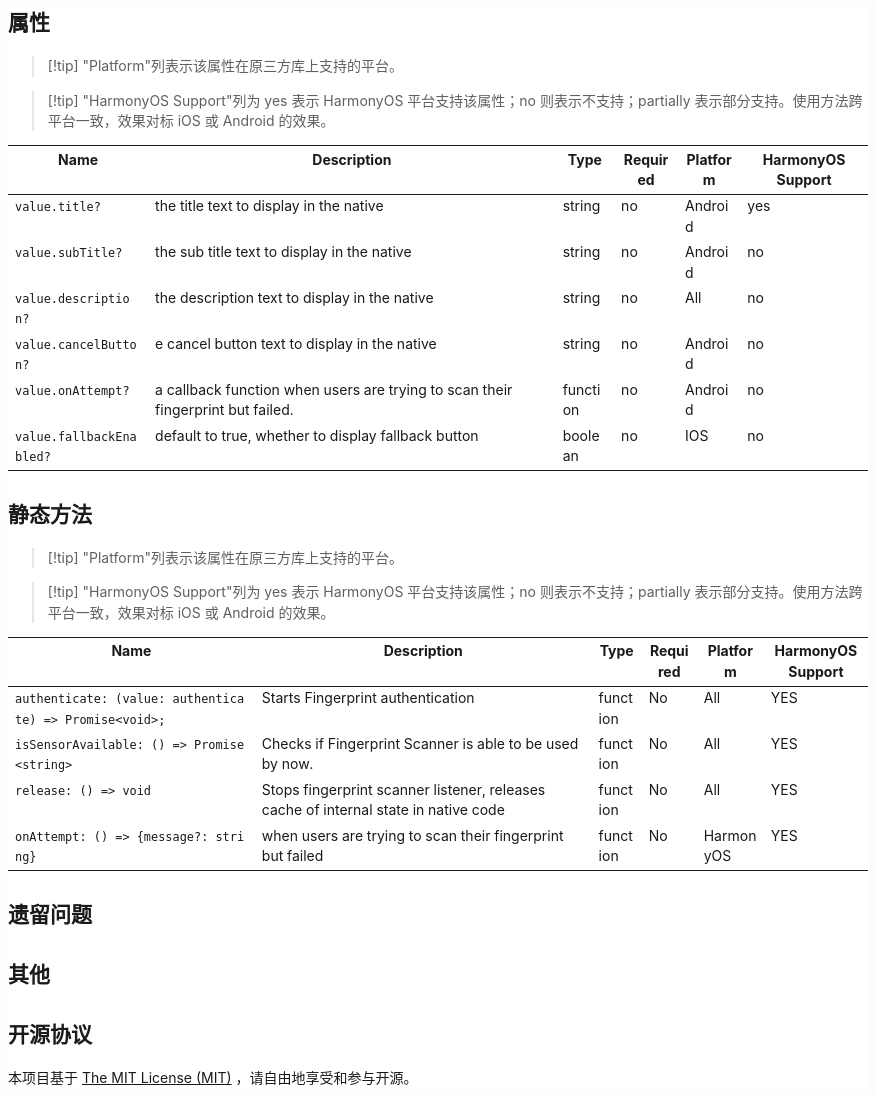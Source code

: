 
## 属性

> [!tip] "Platform"列表示该属性在原三方库上支持的平台。

> [!tip] "HarmonyOS Support"列为 yes 表示 HarmonyOS 平台支持该属性；no 则表示不支持；partially 表示部分支持。使用方法跨平台一致，效果对标 iOS 或 Android 的效果。

| Name                           | Description                                                                               | Type             | Required | Platform | HarmonyOS Support |
| ------------------------------ | ----------------------------------------------------------------------------------------- | ---------------- | -------- | -------- | ----------------- |
| `value.title?`                   | the title text to display in the native                                                      | string           | no      | Android      | yes               |
| `value.subTitle?`              | the sub title text to display in the native                  | string           | no      | Android      | no               |
| `value.description?`             | the description text to display in the native                                                                      | string             | no       | All      | no                |
| `value.cancelButton?`                | e cancel button text to display in the native                                                             | string             | no       | Android      | no                |
| `value.onAttempt?`               | a callback function when users are trying to scan their fingerprint but failed.                                                        | function           | no      | Android      | no               |
| `value.fallbackEnabled?`                  | default to true, whether to display fallback button                                                              | boolean            | no      | IOS      | no               |


## 静态方法

> [!tip] "Platform"列表示该属性在原三方库上支持的平台。

> [!tip] "HarmonyOS Support"列为 yes 表示 HarmonyOS 平台支持该属性；no 则表示不支持；partially 表示部分支持。使用方法跨平台一致，效果对标 iOS 或 Android 的效果。

| Name                                              | Description                                | Type     | Required | Platform | HarmonyOS Support |
| ------------------------------------------------- | ------------------------------------------ | -------- | -------- | -------- | ----------------- |
| `authenticate: (value: authenticate) => Promise<void>;`           | Starts Fingerprint authentication       | function | No       | All      | YES                |
| `isSensorAvailable: () => Promise<string>` | Checks if Fingerprint Scanner is able to be used by now.        | function | No       | All      | YES                |
| `release: () => void`   | Stops fingerprint scanner listener, releases cache of internal state in native code | function | No       | All      | YES                |
| `onAttempt: () => {message?: string}`   | when users are trying to scan their fingerprint but failed | function | No       | HarmonyOS      | YES                |

## 遗留问题



## 其他

## 开源协议

本项目基于 [The MIT License (MIT)](https://github.com/react-native-oh-library/react-native-linear-gradient/blob/harmony/LICENSE) ，请自由地享受和参与开源。